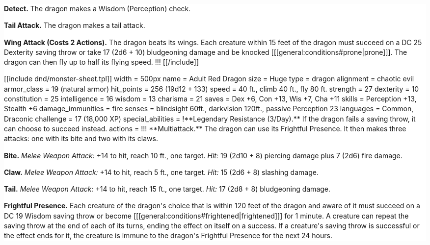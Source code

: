 **Detect.** The dragon makes a Wisdom (Perception) check.

**Tail Attack.** The dragon makes a tail attack.

**Wing Attack (Costs 2 Actions).** The dragon beats its wings. Each creature within 15 feet of the dragon must succeed on a DC 25 Dexterity saving throw or take 17 (2d6 + 10) bludgeoning damage and be knocked [[[general:conditions#prone|prone]]]. The dragon can then fly up to half its flying speed.
!!!
[[/include]]

</div>

<div class="monster-include" markdown="1">

<a id="adult-red-dragon">
[[include dnd/monster-sheet.tpl]]
width = 500px
name = Adult Red Dragon
size = Huge
type = dragon
alignment = chaotic evil
armor_class = 19 (natural armor)
hit_points = 256 (19d12 + 133)
speed = 40 ft., climb 40 ft., fly 80 ft.
strength = 27
dexterity = 10
constitution = 25
intelligence = 16
wisdom = 13
charisma = 21
saves = Dex +6, Con +13, Wis +7, Cha +11
skills = Perception +13, Stealth +6
damage_immunities = fire
senses = blindsight 60ft., darkvision 120ft., passive Perception 23
languages = Common, Draconic
challenge = 17 (18,000 XP)
special_abilities = !**Legendary Resistance (3/Day).** If the dragon fails a saving throw, it can choose to succeed instead.
actions = !!!
**Multiattack.** The dragon can use its Frightful Presence. It then makes three attacks: one with its bite and two with its claws.

**Bite.** *Melee Weapon Attack:* +14 to hit, reach 10 ft., one target. *Hit:* 19 (2d10 + 8) piercing damage plus 7 (2d6) fire damage.

**Claw.** *Melee Weapon Attack:* +14 to hit, reach 5 ft., one target. *Hit:* 15 (2d6 + 8) slashing damage.

**Tail.** *Melee Weapon Attack:* +14 to hit, reach 15 ft., one target. *Hit:* 17 (2d8 + 8) bludgeoning damage.

**Frightful Presence.** Each creature of the dragon's choice that is within 120 feet of the dragon and aware of it must succeed on a DC 19 Wisdom saving throw or become [[[general:conditions#frightened|frightened]]] for 1 minute. A creature can repeat the saving throw at the end of each of its turns, ending the effect on itself on a success. If a creature's saving throw is successful or the effect ends for it, the creature is immune to the dragon's Frightful Presence for the next 24 hours.
